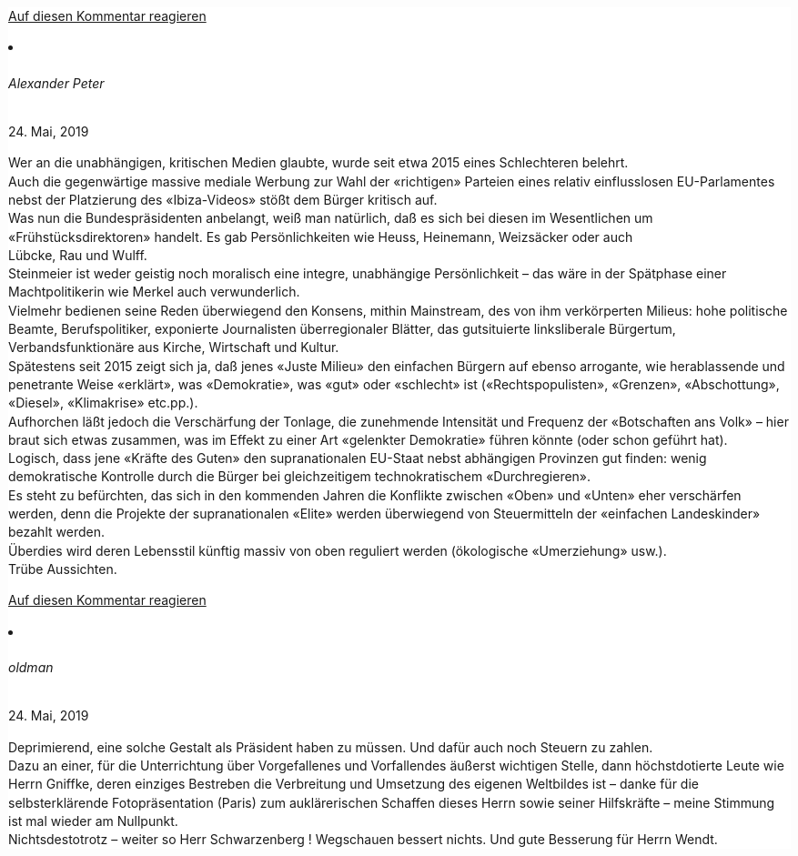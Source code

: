 <a rel="nofollow" class="comment-reply-link" href="#comment-10539" data-commentid="10539" data-postid="8929" data-belowelement="comment-10539" data-respondelement="respond" data-replyto="Antworte auf Thomas Jacobs" aria-label="Antworte auf Thomas Jacobs">Auf diesen Kommentar reagieren</a> 


</li>
</ul>
</li>
<li class="comment even thread-odd thread-alt depth-1 clearfix" id="li-comment-10469">
<h6 class="author">Alexander Peter</h6> <span class="date">24. Mai, 2019</span>



Wer an die unabhängigen, kritischen Medien glaubte, wurde seit etwa 2015 eines Schlechteren belehrt.<br>
Auch die gegenwärtige massive mediale Werbung zur Wahl der «richtigen» Parteien eines relativ einflusslosen EU-Parlamentes nebst der Platzierung des «Ibiza-Videos» stößt dem Bürger kritisch auf.<br>
Was nun die Bundespräsidenten anbelangt, weiß man natürlich, daß es sich bei diesen im Wesentlichen um<br>
«Frühstücksdirektoren» handelt. Es gab Persönlichkeiten wie Heuss, Heinemann, Weizsäcker oder auch<br>
Lübcke, Rau und Wulff.<br>
Steinmeier ist weder geistig noch moralisch eine integre, unabhängige Persönlichkeit &#8211; das wäre in der Spätphase einer Machtpolitikerin wie Merkel auch verwunderlich.<br>
Vielmehr bedienen seine Reden überwiegend den Konsens, mithin Mainstream, des von ihm verkörperten Milieus: hohe politische Beamte, Berufspolitiker, exponierte Journalisten überregionaler Blätter, das gutsituierte linksliberale Bürgertum, Verbandsfunktionäre aus Kirche, Wirtschaft und Kultur.<br>
Spätestens seit 2015 zeigt sich ja, daß jenes «Juste Milieu» den einfachen Bürgern auf ebenso arrogante, wie herablassende und penetrante Weise «erklärt», was «Demokratie», was «gut» oder «schlecht» ist («Rechtspopulisten», «Grenzen», «Abschottung», «Diesel», «Klimakrise» etc.pp.).<br>
Aufhorchen läßt jedoch die Verschärfung der Tonlage, die zunehmende Intensität und Frequenz der «Botschaften ans Volk» &#8211; hier braut sich etwas zusammen, was im Effekt zu einer Art «gelenkter Demokratie» führen könnte (oder schon geführt hat).<br>
Logisch, dass jene «Kräfte des Guten» den supranationalen EU-Staat nebst abhängigen Provinzen gut finden: wenig demokratische Kontrolle durch die Bürger bei gleichzeitigem technokratischem «Durchregieren».<br>
Es steht zu befürchten, das sich in den kommenden Jahren die Konflikte zwischen «Oben» und «Unten» eher verschärfen werden, denn die Projekte der supranationalen «Elite» werden überwiegend von Steuermitteln der «einfachen Landeskinder» bezahlt werden.<br>
Überdies wird deren Lebensstil künftig massiv von oben reguliert werden (ökologische «Umerziehung» usw.).<br>
Trübe Aussichten.

<a rel="nofollow" class="comment-reply-link" href="#comment-10469" data-commentid="10469" data-postid="8929" data-belowelement="comment-10469" data-respondelement="respond" data-replyto="Antworte auf Alexander Peter" aria-label="Antworte auf Alexander Peter">Auf diesen Kommentar reagieren</a> 


</li>
<li class="comment odd alt thread-even depth-1 clearfix" id="li-comment-10472">
<h6 class="author">oldman</h6> <span class="date">24. Mai, 2019</span>



Deprimierend, eine solche Gestalt als Präsident haben zu müssen. Und dafür auch noch Steuern zu zahlen.<br>
Dazu an einer, für die Unterrichtung über Vorgefallenes und Vorfallendes äußerst wichtigen Stelle, dann höchstdotierte Leute wie Herrn Gniffke, deren einziges Bestreben die Verbreitung und Umsetzung des eigenen Weltbildes ist &#8211; danke für die selbsterklärende Fotopräsentation (Paris) zum auklärerischen Schaffen dieses Herrn sowie seiner Hilfskräfte &#8211; meine Stimmung ist mal wieder am Nullpunkt.<br>
Nichtsdestotrotz &#8211; weiter so Herr Schwarzenberg ! Wegschauen bessert nichts. Und gute Besserung für Herrn Wendt.
